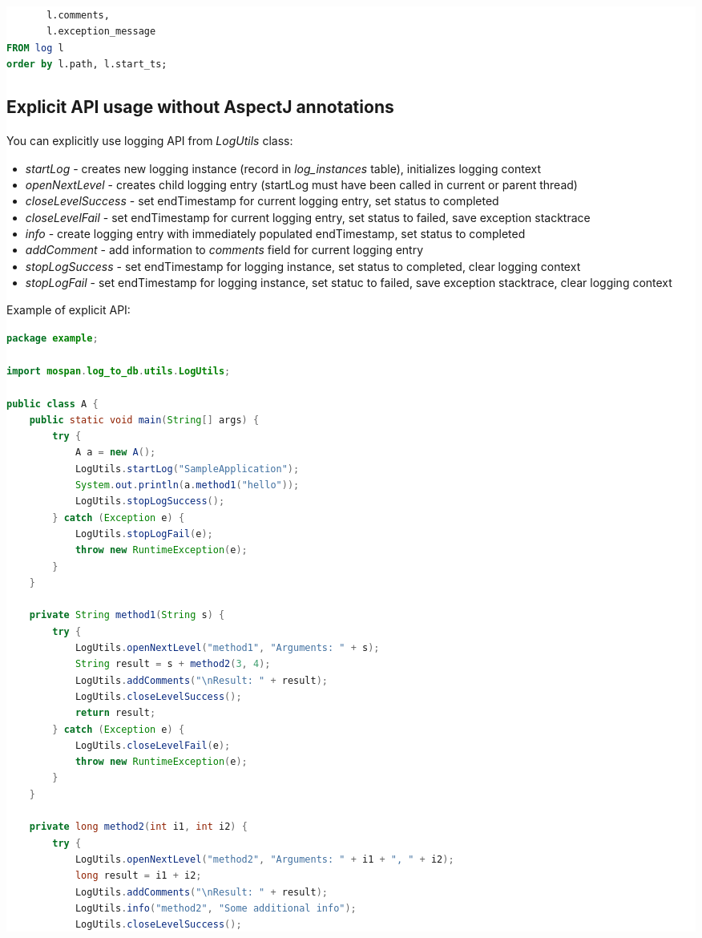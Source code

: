 ```sql
       l.comments,
       l.exception_message
FROM log l
order by l.path, l.start_ts;
```

## Explicit API usage without AspectJ annotations

You can explicitly use logging API from *LogUtils* class:

* *startLog* - creates new logging instance (record in *log_instances* table), initializes logging context
* *openNextLevel* - creates child logging entry (startLog must have been called in current or parent thread)
* *closeLevelSuccess* - set endTimestamp for current logging entry, set status to completed
* *closeLevelFail* - set endTimestamp for current logging entry, set status to failed, save exception stacktrace
* *info* - create logging entry with immediately populated endTimestamp, set status to completed
* *addComment* - add information to *comments* field for current logging entry
* *stopLogSuccess* - set endTimestamp for logging instance, set status to completed, clear logging context
* *stopLogFail* - set endTimestamp for logging instance, set statuc to failed, save exception stacktrace, clear logging context

Example of explicit API:

```java
package example;

import mospan.log_to_db.utils.LogUtils;

public class A {
    public static void main(String[] args) {
        try {
            A a = new A();
            LogUtils.startLog("SampleApplication");
            System.out.println(a.method1("hello"));
            LogUtils.stopLogSuccess();
        } catch (Exception e) {
            LogUtils.stopLogFail(e);
            throw new RuntimeException(e);
        }
    }

    private String method1(String s) {
        try {
            LogUtils.openNextLevel("method1", "Arguments: " + s);
            String result = s + method2(3, 4);
            LogUtils.addComments("\nResult: " + result);
            LogUtils.closeLevelSuccess();
            return result;
        } catch (Exception e) {
            LogUtils.closeLevelFail(e);
            throw new RuntimeException(e);
        }
    }

    private long method2(int i1, int i2) {
        try {
            LogUtils.openNextLevel("method2", "Arguments: " + i1 + ", " + i2);
            long result = i1 + i2;
            LogUtils.addComments("\nResult: " + result);
            LogUtils.info("method2", "Some additional info");
            LogUtils.closeLevelSuccess();
```